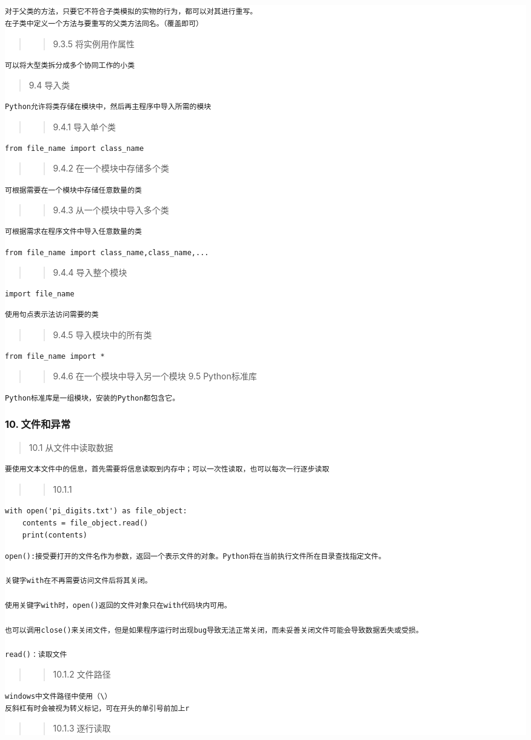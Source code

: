     对于父类的方法，只要它不符合子类模拟的实物的行为，都可以对其进行重写。
    在子类中定义一个方法与要重写的父类方法同名。（覆盖即可）
>>9.3.5 将实例用作属性
    
    可以将大型类拆分成多个协同工作的小类    
>9.4 导入类
    
    Python允许将类存储在模块中，然后再主程序中导入所需的模块
>>9.4.1 导入单个类
```
from file_name import class_name
```
>>9.4.2 在一个模块中存储多个类
    
    可根据需要在一个模块中存储任意数量的类
>>9.4.3 从一个模块中导入多个类
    
    可根据需求在程序文件中导入任意数量的类
```
from file_name import class_name,class_name,...
```
>>9.4.4 导入整个模块
```
import file_name
```
    使用句点表示法访问需要的类
>>9.4.5 导入模块中的所有类
```
from file_name import *
```
>>9.4.6 在一个模块中导入另一个模块
>9.5 Python标准库
    
    Python标准库是一组模块，安装的Python都包含它。
### 10. 文件和异常
>10.1 从文件中读取数据
    
    要使用文本文件中的信息，首先需要将信息读取到内存中；可以一次性读取，也可以每次一行逐步读取
>>10.1.1
```
with open('pi_digits.txt') as file_object:
    contents = file_object.read()
    print(contents)
```
    open():接受要打开的文件名作为参数，返回一个表示文件的对象。Python将在当前执行文件所在目录查找指定文件。
    
    关键字with在不再需要访问文件后将其关闭。
    
    使用关键字with时，open()返回的文件对象只在with代码块内可用。
    
    也可以调用close()来关闭文件，但是如果程序运行时出现bug导致无法正常关闭，而未妥善关闭文件可能会导致数据丢失或受损。
    
    read()：读取文件   
>>10.1.2 文件路径
    
    windows中文件路径中使用（\）
    反斜杠有时会被视为转义标记，可在开头的单引号前加上r
>>10.1.3 逐行读取
    